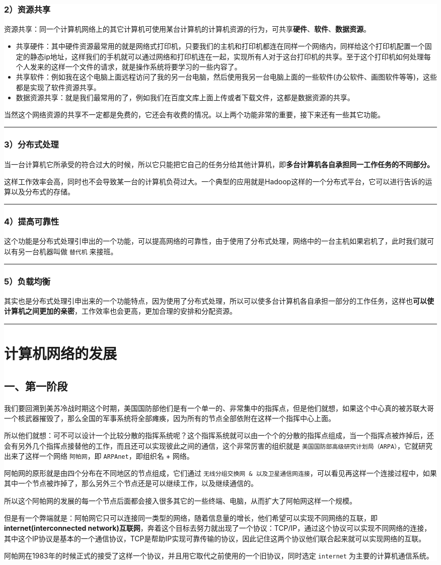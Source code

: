 
### 2）资源共享

资源共享：同一个计算机网络上的其它计算机可使用某台计算机的计算机资源的行为，可共享**硬件**、**软件**、**数据资源**。

- 共享硬件：其中硬件资源最常用的就是网络式打印机，只要我们的主机和打印机都连在同样一个网络内，同样给这个打印机配置一个固定的静态ip地址，这样我们的手机就可以通过网络和打印机连在一起，实现所有人对于这台打印机的共享。至于这个打印机如何处理每个人发来的这样一个文件的请求，就是操作系统将要学习的一些内容了。
- 共享软件：例如我在这个电脑上面远程访问了我的另一台电脑，然后使用我另一台电脑上面的一些软件(办公软件、画图软件等等)，这些都是实现了软件资源共享。
- 数据资源共享：就是我们最常用的了，例如我们在百度文库上面上传或者下载文件，这都是数据资源的共享。

当然这个网络资源的共享不一定都是免费的，它还会有收费的情况。以上两个功能非常的重要，接下来还有一些其它功能。

----

### 3）分布式处理

当一台计算机它所承受的符合过大的时候，所以它只能把它自己的任务分给其他计算机，即**多台计算机各自承担同一工作任务的不同部分。**

这样工作效率会高，同时也不会导致某一台的计算机负荷过大。一个典型的应用就是Hadoop这样的一个分布式平台，它可以进行告诉的运算以及分布式的存储。

----

### 4）提高可靠性

这个功能是分布式处理引申出的一个功能，可以提高网络的可靠性，由于使用了分布式处理，网络中的一台主机如果宕机了，此时我们就可以有另一台机器叫做 `替代机` 来接班。

----

### 5）负载均衡

其实也是分布式处理引申出来的一个功能特点，因为使用了分布式处理，所以可以使多台计算机各自承担一部分的工作任务，这样也**可以使计算机之间更加的亲密**，工作效率也会更高，更加合理的安排和分配资源。



----

# 计算机网络的发展

## 一、第一阶段

我们要回溯到美苏冷战时期这个时期，美国国防部他们是有一个单一的、非常集中的指挥点，但是他们就想，如果这个中心真的被苏联大哥一个核武器摧毁了，那么全国的军事系统将全部瘫痪，因为所有的节点全部依附在这样一个指挥中心上面。

所以他们就想：可不可以设计一个比较分散的指挥系统呢？这个指挥系统就可以由一个个的分散的指挥点组成，当一个指挥点被炸掉后，还会有另外几个指挥点接替他的工作，而且还可以实现彼此之间的通信，这个非常厉害的组织就是 `美国国防部高级研究计划局（ARPA）`，它就研究出来了这样一个网络 `阿帕网`，即 `ARPAnet`，即组织名 + 网络。

阿帕网的原形就是由四个分布在不同地区的节点组成，它们通过 `无线分组交换网 & 以及卫星通信网连接`，可以看见再这样一个连接过程中，如果其中一个节点被炸掉了，那么另外三个节点还是可以继续工作，以及继续通信的。

所以这个阿帕网的发展的每一个节点后面都会接入很多其它的一些终端、电脑，从而扩大了阿帕网这样一个规模。

但是有一个弊端就是：阿帕网它只可以连接同一类型的网络，随着信息量的增长，他们希望可以实现不同网络的互联，即  **internet(interconnected network)互联网**，奔着这个目标去努力就出现了一个协议：TCP/IP，通过这个协议可以实现不同网络的连接，其中这个IP协议是基本的一个通信协议，TCP是帮助IP实现可靠传输的协议，因此记住这两个协议他们联合起来就可以实现网络的互联。

阿帕网在1983年的时候正式的接受了这样一个协议，并且用它取代之前使用的一个旧协议，同时选定 `internet` 为主要的计算机通信系统。
